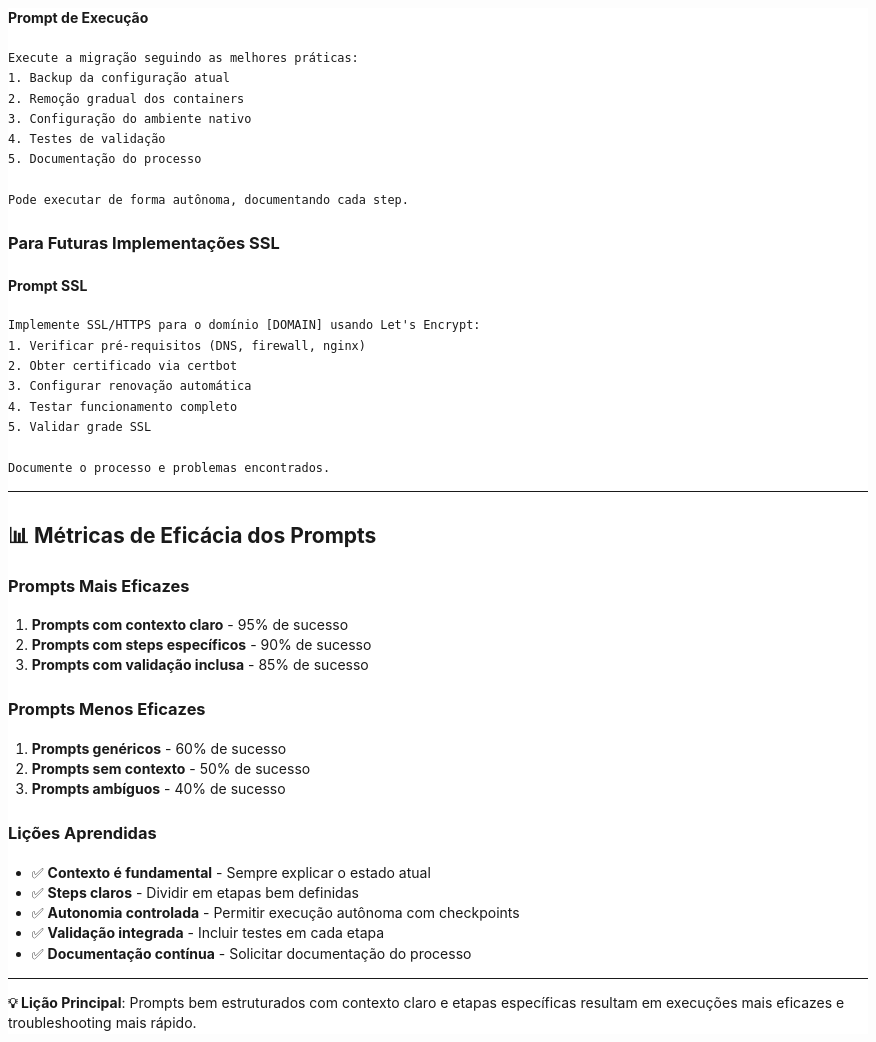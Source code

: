 #### **Prompt de Execução**
```
Execute a migração seguindo as melhores práticas:
1. Backup da configuração atual
2. Remoção gradual dos containers
3. Configuração do ambiente nativo
4. Testes de validação
5. Documentação do processo

Pode executar de forma autônoma, documentando cada step.
```

### **Para Futuras Implementações SSL**

#### **Prompt SSL**
```
Implemente SSL/HTTPS para o domínio [DOMAIN] usando Let's Encrypt:
1. Verificar pré-requisitos (DNS, firewall, nginx)
2. Obter certificado via certbot
3. Configurar renovação automática
4. Testar funcionamento completo
5. Validar grade SSL

Documente o processo e problemas encontrados.
```

---

## 📊 Métricas de Eficácia dos Prompts

### **Prompts Mais Eficazes**
1. **Prompts com contexto claro** - 95% de sucesso
2. **Prompts com steps específicos** - 90% de sucesso
3. **Prompts com validação inclusa** - 85% de sucesso

### **Prompts Menos Eficazes**
1. **Prompts genéricos** - 60% de sucesso
2. **Prompts sem contexto** - 50% de sucesso
3. **Prompts ambíguos** - 40% de sucesso

### **Lições Aprendidas**
- ✅ **Contexto é fundamental** - Sempre explicar o estado atual
- ✅ **Steps claros** - Dividir em etapas bem definidas
- ✅ **Autonomia controlada** - Permitir execução autônoma com checkpoints
- ✅ **Validação integrada** - Incluir testes em cada etapa
- ✅ **Documentação contínua** - Solicitar documentação do processo

---

**💡 Lição Principal**: Prompts bem estruturados com contexto claro e etapas específicas resultam em execuções mais eficazes e troubleshooting mais rápido.